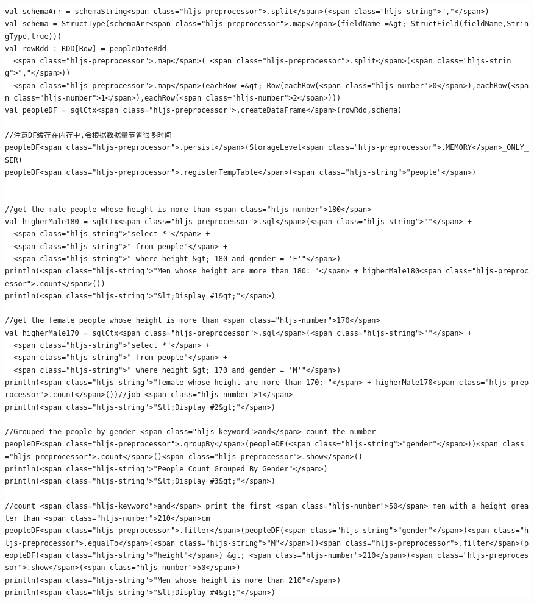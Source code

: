     val schemaArr = schemaString<span class="hljs-preprocessor">.split</span>(<span class="hljs-string">","</span>)
    val schema = StructType(schemaArr<span class="hljs-preprocessor">.map</span>(fieldName =&gt; StructField(fieldName,StringType,true)))
    val rowRdd : RDD[Row] = peopleDateRdd
      <span class="hljs-preprocessor">.map</span>(_<span class="hljs-preprocessor">.split</span>(<span class="hljs-string">","</span>))
      <span class="hljs-preprocessor">.map</span>(eachRow =&gt; Row(eachRow(<span class="hljs-number">0</span>),eachRow(<span class="hljs-number">1</span>),eachRow(<span class="hljs-number">2</span>)))
    val peopleDF = sqlCtx<span class="hljs-preprocessor">.createDataFrame</span>(rowRdd,schema)

    //注意DF缓存在内存中,会根据数据量节省很多时间
    peopleDF<span class="hljs-preprocessor">.persist</span>(StorageLevel<span class="hljs-preprocessor">.MEMORY</span>_ONLY_SER)
    peopleDF<span class="hljs-preprocessor">.registerTempTable</span>(<span class="hljs-string">"people"</span>)


    //get the male people whose height is more than <span class="hljs-number">180</span>
    val higherMale180 = sqlCtx<span class="hljs-preprocessor">.sql</span>(<span class="hljs-string">""</span> +
      <span class="hljs-string">"select *"</span> +
      <span class="hljs-string">" from people"</span> +
      <span class="hljs-string">" where height &gt; 180 and gender = 'F'"</span>)
    println(<span class="hljs-string">"Men whose height are more than 180: "</span> + higherMale180<span class="hljs-preprocessor">.count</span>())
    println(<span class="hljs-string">"&lt;Display #1&gt;"</span>)

    //get the female people whose height is more than <span class="hljs-number">170</span>
    val higherMale170 = sqlCtx<span class="hljs-preprocessor">.sql</span>(<span class="hljs-string">""</span> +
      <span class="hljs-string">"select *"</span> +
      <span class="hljs-string">" from people"</span> +
      <span class="hljs-string">" where height &gt; 170 and gender = 'M'"</span>)
    println(<span class="hljs-string">"female whose height are more than 170: "</span> + higherMale170<span class="hljs-preprocessor">.count</span>())//job <span class="hljs-number">1</span>
    println(<span class="hljs-string">"&lt;Display #2&gt;"</span>)

    //Grouped the people by gender <span class="hljs-keyword">and</span> count the number
    peopleDF<span class="hljs-preprocessor">.groupBy</span>(peopleDF(<span class="hljs-string">"gender"</span>))<span class="hljs-preprocessor">.count</span>()<span class="hljs-preprocessor">.show</span>()
    println(<span class="hljs-string">"People Count Grouped By Gender"</span>)
    println(<span class="hljs-string">"&lt;Display #3&gt;"</span>)

    //count <span class="hljs-keyword">and</span> print the first <span class="hljs-number">50</span> men with a height greater than <span class="hljs-number">210</span>cm
    peopleDF<span class="hljs-preprocessor">.filter</span>(peopleDF(<span class="hljs-string">"gender"</span>)<span class="hljs-preprocessor">.equalTo</span>(<span class="hljs-string">"M"</span>))<span class="hljs-preprocessor">.filter</span>(peopleDF(<span class="hljs-string">"height"</span>) &gt; <span class="hljs-number">210</span>)<span class="hljs-preprocessor">.show</span>(<span class="hljs-number">50</span>)
    println(<span class="hljs-string">"Men whose height is more than 210"</span>)
    println(<span class="hljs-string">"&lt;Display #4&gt;"</span>)
